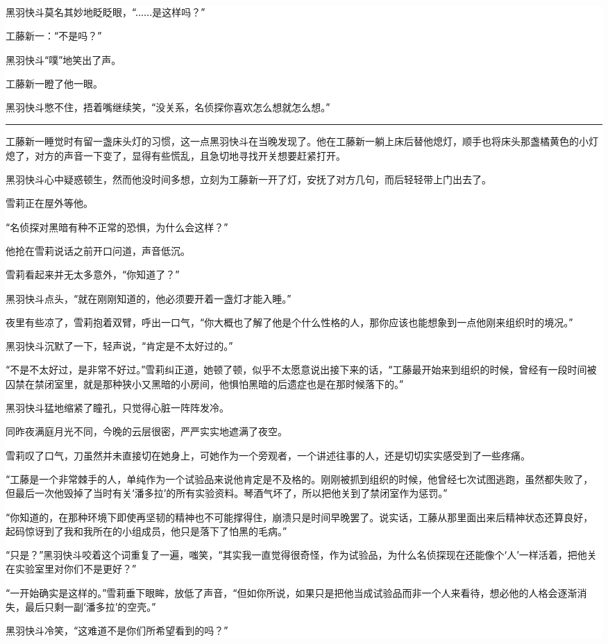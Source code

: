 黑羽快斗莫名其妙地眨眨眼，“......是这样吗？”

工藤新一：“不是吗？”

黑羽快斗“噗”地笑出了声。

工藤新一瞪了他一眼。

黑羽快斗憋不住，捂着嘴继续笑，“没关系，名侦探你喜欢怎么想就怎么想。”

 


----------


 

工藤新一睡觉时有留一盏床头灯的习惯，这一点黑羽快斗在当晚发现了。他在工藤新一躺上床后替他熄灯，顺手也将床头那盏橘黄色的小灯熄了，对方的声音一下变了，显得有些慌乱，且急切地寻找开关想要赶紧打开。

黑羽快斗心中疑惑顿生，然而他没时间多想，立刻为工藤新一开了灯，安抚了对方几句，而后轻轻带上门出去了。

 

雪莉正在屋外等他。

 

 

“名侦探对黑暗有种不正常的恐惧，为什么会这样？”

他抢在雪莉说话之前开口问道，声音低沉。

雪莉看起来并无太多意外，“你知道了？”

黑羽快斗点头，“就在刚刚知道的，他必须要开着一盏灯才能入睡。”

夜里有些凉了，雪莉抱着双臂，呼出一口气，“你大概也了解了他是个什么性格的人，那你应该也能想象到一点他刚来组织时的境况。”

黑羽快斗沉默了一下，轻声说，“肯定是不太好过的。”

“不是不太好过，是非常不好过。”雪莉纠正道，她顿了顿，似乎不太愿意说出接下来的话，“工藤最开始来到组织的时候，曾经有一段时间被囚禁在禁闭室里，就是那种狭小又黑暗的小房间，他惧怕黑暗的后遗症也是在那时候落下的。”

 

黑羽快斗猛地缩紧了瞳孔，只觉得心脏一阵阵发冷。

 

同昨夜满庭月光不同，今晚的云层很密，严严实实地遮满了夜空。

 

雪莉叹了口气，刀虽然并未直接切在她身上，可她作为一个旁观者，一个讲述往事的人，还是切切实实感受到了一些疼痛。

 

“工藤是一个非常棘手的人，单纯作为一个试验品来说他肯定是不及格的。刚刚被抓到组织的时候，他曾经七次试图逃跑，虽然都失败了，但最后一次他毁掉了当时有关‘潘多拉’的所有实验资料。琴酒气坏了，所以把他关到了禁闭室作为惩罚。”

“你知道的，在那种环境下即使再坚韧的精神也不可能撑得住，崩溃只是时间早晚罢了。说实话，工藤从那里面出来后精神状态还算良好，起码惊讶到了我和我所在的小组成员，他只是落下了怕黑的毛病。”

 

“只是？”黑羽快斗咬着这个词重复了一遍，嗤笑，“其实我一直觉得很奇怪，作为试验品，为什么名侦探现在还能像个‘人’一样活着，把他关在实验室里对你们不是更好？”

“一开始确实是这样的。”雪莉垂下眼眸，放低了声音，“但如你所说，如果只是把他当成试验品而非一个人来看待，想必他的人格会逐渐消失，最后只剩一副‘潘多拉’的空壳。”

黑羽快斗冷笑，“这难道不是你们所希望看到的吗？”
